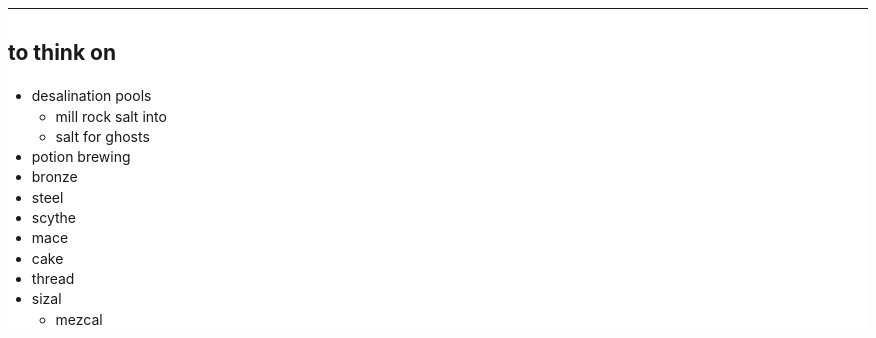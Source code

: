 
---


## to think on
* desalination pools
  * mill rock salt into
  * salt for ghosts
* potion brewing
* bronze
* steel
* scythe
* mace
* cake
* thread
* sizal
  * mezcal